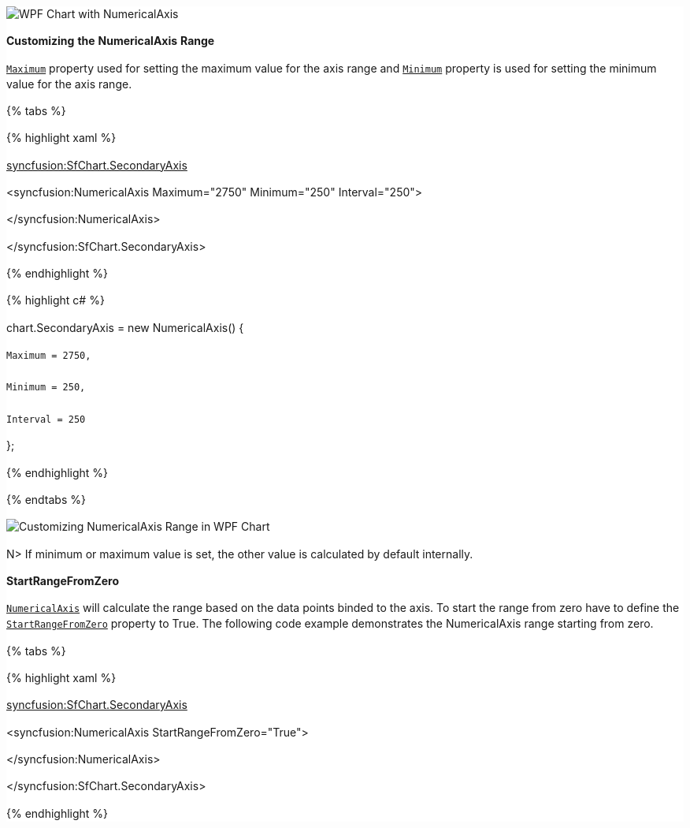 ![WPF Chart with NumericalAxis](Axis_images/wpf-chart-numerical-axis.jpeg)


**Customizing** **the** **NumericalAxis** **Range**

[`Maximum`](https://help.syncfusion.com/cr/wpf/Syncfusion.UI.Xaml.Charts.NumericalAxis.html#Syncfusion_UI_Xaml_Charts_NumericalAxis_Maximum) property used for setting the maximum value for the axis range and [`Minimum`](https://help.syncfusion.com/cr/wpf/Syncfusion.UI.Xaml.Charts.NumericalAxis.html#Syncfusion_UI_Xaml_Charts_NumericalAxis_Minimum) property is used for setting the minimum value for the axis range.

{% tabs %}

{% highlight xaml %}

<syncfusion:SfChart.SecondaryAxis>

<syncfusion:NumericalAxis Maximum="2750" Minimum="250" Interval="250">

</syncfusion:NumericalAxis>

</syncfusion:SfChart.SecondaryAxis>

{% endhighlight %}

{% highlight c# %}

chart.SecondaryAxis = new NumericalAxis()
{

    Maximum = 2750,

    Minimum = 250,

    Interval = 250

};

{% endhighlight %}

{% endtabs %}

![Customizing NumericalAxis Range in WPF Chart](Axis_images/wpf-chart-numerical-axis-range.jpeg)


N> If  minimum or maximum value is set, the other value is calculated by default internally.

**StartRangeFromZero**

[`NumericalAxis`](https://help.syncfusion.com/cr/wpf/Syncfusion.UI.Xaml.Charts.NumericalAxis.html#) will calculate the range based on the data points binded to the axis. To start the range from zero have to define the [`StartRangeFromZero`](https://help.syncfusion.com/cr/wpf/Syncfusion.UI.Xaml.Charts.NumericalAxis.html#Syncfusion_UI_Xaml_Charts_NumericalAxis_StartRangeFromZero) property to True. The following code example demonstrates the NumericalAxis range starting from zero.

{% tabs %}

{% highlight xaml %}

<syncfusion:SfChart.SecondaryAxis>

<syncfusion:NumericalAxis StartRangeFromZero="True">

</syncfusion:NumericalAxis>

</syncfusion:SfChart.SecondaryAxis>

{% endhighlight %}
